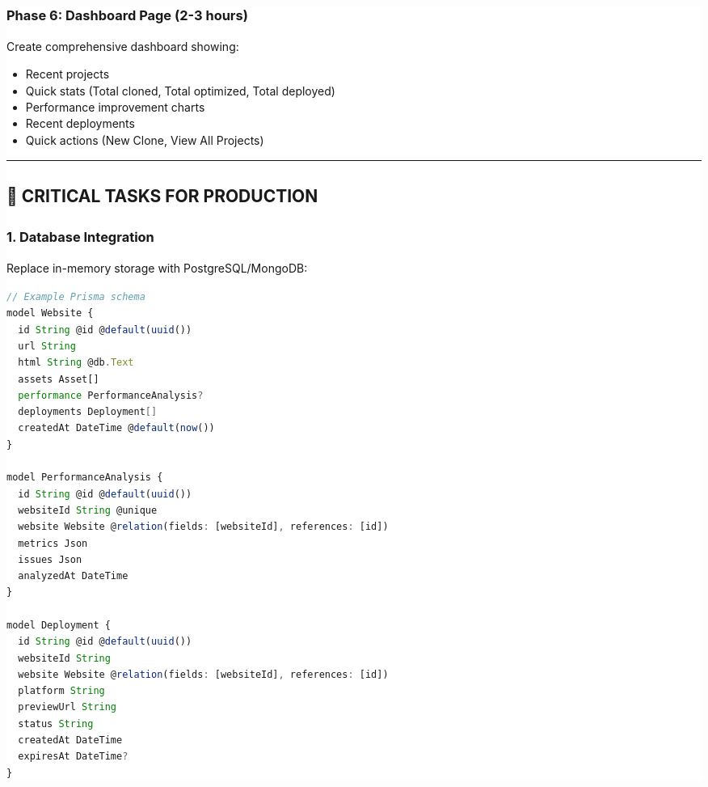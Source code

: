 ```typescript
```

### **Phase 6: Dashboard Page (2-3 hours)**

Create comprehensive dashboard showing:
- Recent projects
- Quick stats (Total cloned, Total optimized, Total deployed)
- Performance improvement charts
- Recent deployments
- Quick actions (New Clone, View All Projects)

---

## 🎯 **CRITICAL TASKS FOR PRODUCTION**

### **1. Database Integration**
Replace in-memory storage with PostgreSQL/MongoDB:

```typescript
// Example Prisma schema
model Website {
  id String @id @default(uuid())
  url String
  html String @db.Text
  assets Asset[]
  performance PerformanceAnalysis?
  deployments Deployment[]
  createdAt DateTime @default(now())
}

model PerformanceAnalysis {
  id String @id @default(uuid())
  websiteId String @unique
  website Website @relation(fields: [websiteId], references: [id])
  metrics Json
  issues Json
  analyzedAt DateTime
}

model Deployment {
  id String @id @default(uuid())
  websiteId String
  website Website @relation(fields: [websiteId], references: [id])
  platform String
  previewUrl String
  status String
  createdAt DateTime
  expiresAt DateTime?
}
```
